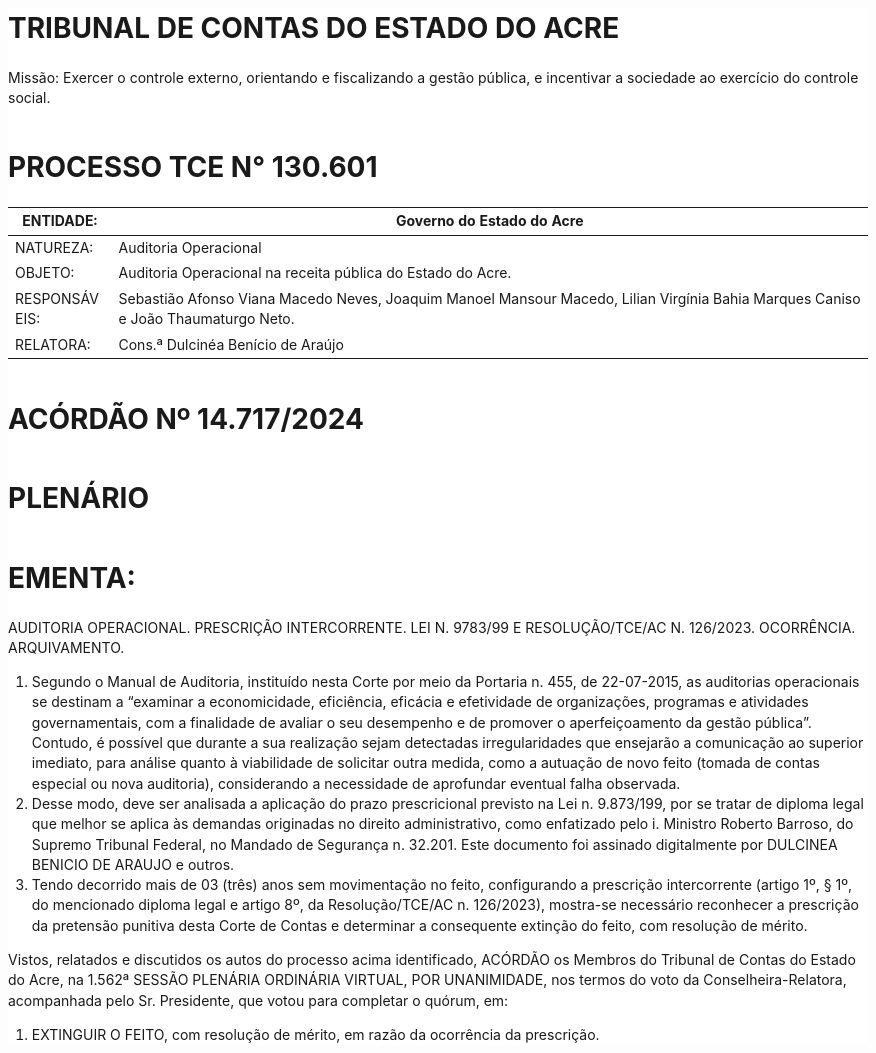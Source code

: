 # TRIBUNAL DE CONTAS DO ESTADO DO ACRE

Missão: Exercer o controle externo, orientando e fiscalizando a gestão pública, e incentivar a sociedade ao exercício do controle social.

# PROCESSO TCE N° 130.601

|ENTIDADE:|Governo do Estado do Acre|
|---|---|
|NATUREZA:|Auditoria Operacional|
|OBJETO:|Auditoria Operacional na receita pública do Estado do Acre.|
|RESPONSÁVEIS:|Sebastião Afonso Viana Macedo Neves, Joaquim Manoel Mansour Macedo, Lilian Virgínia Bahia Marques Caniso e João Thaumaturgo Neto.|
|RELATORA:|Cons.ª Dulcinéa Benício de Araújo|

# ACÓRDÃO Nº 14.717/2024

# PLENÁRIO

# EMENTA:

AUDITORIA OPERACIONAL. PRESCRIÇÃO INTERCORRENTE. LEI N. 9783/99 E RESOLUÇÃO/TCE/AC N. 126/2023. OCORRÊNCIA. ARQUIVAMENTO.

1. Segundo o Manual de Auditoria, instituído nesta Corte por meio da Portaria n. 455, de 22-07-2015, as auditorias operacionais se destinam a “examinar a economicidade, eficiência, eficácia e efetividade de organizações, programas e atividades governamentais, com a finalidade de avaliar o seu desempenho e de promover o aperfeiçoamento da gestão pública”. Contudo, é possível que durante a sua realização sejam detectadas irregularidades que ensejarão a comunicação ao superior imediato, para análise quanto à viabilidade de solicitar outra medida, como a autuação de novo feito (tomada de contas especial ou nova auditoria), considerando a necessidade de aprofundar eventual falha observada.
2. Desse modo, deve ser analisada a aplicação do prazo prescricional previsto na Lei n. 9.873/199, por se tratar de diploma legal que melhor se aplica às demandas originadas no direito administrativo, como enfatizado pelo i. Ministro Roberto Barroso, do Supremo Tribunal Federal, no Mandado de Segurança n. 32.201. Este documento foi assinado digitalmente por DULCINEA BENICIO DE ARAUJO e outros.
3. Tendo decorrido mais de 03 (três) anos sem movimentação no feito, configurando a prescrição intercorrente (artigo 1º, § 1º, do mencionado diploma legal e artigo 8º, da Resolução/TCE/AC n. 126/2023), mostra-se necessário reconhecer a prescrição da pretensão punitiva desta Corte de Contas e determinar a consequente extinção do feito, com resolução de mérito.

Vistos, relatados e discutidos os autos do processo acima identificado, ACÓRDÃO os Membros do Tribunal de Contas do Estado do Acre, na 1.562ª SESSÃO PLENÁRIA ORDINÁRIA VIRTUAL, POR UNANIMIDADE, nos termos do voto da Conselheira-Relatora, acompanhada pelo Sr. Presidente, que votou para completar o quórum, em:

1. EXTINGUIR O FEITO, com resolução de mérito, em razão da ocorrência da prescrição.
